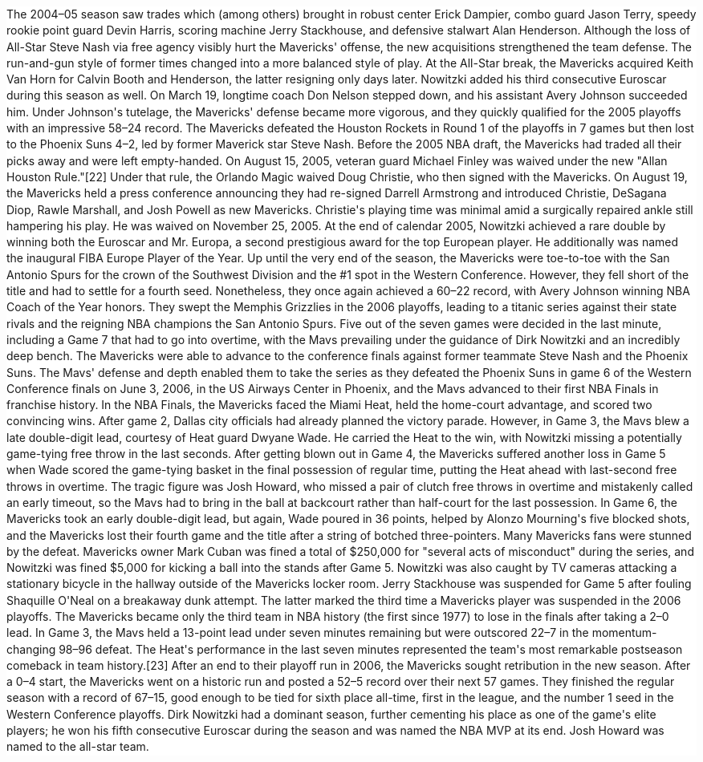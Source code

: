 The 2004–05 season saw trades which (among others) brought in robust center Erick Dampier, combo guard Jason Terry, speedy rookie point guard Devin Harris, scoring machine Jerry Stackhouse, and defensive stalwart Alan Henderson. Although the loss of All-Star Steve Nash via free agency visibly hurt the Mavericks' offense, the new acquisitions strengthened the team defense. The run-and-gun style of former times changed into a more balanced style of play. At the All-Star break, the Mavericks acquired Keith Van Horn for Calvin Booth and Henderson, the latter resigning only days later. Nowitzki added his third consecutive Euroscar during this season as well. On March 19, longtime coach Don Nelson stepped down, and his assistant Avery Johnson succeeded him. Under Johnson's tutelage, the Mavericks' defense became more vigorous, and they quickly qualified for the 2005 playoffs with an impressive 58–24 record. The Mavericks defeated the Houston Rockets in Round 1 of the playoffs in 7 games but then lost to the Phoenix Suns 4–2, led by former Maverick star Steve Nash.
Before the 2005 NBA draft, the Mavericks had traded all their picks away and were left empty-handed. On August 15, 2005, veteran guard Michael Finley was waived under the new "Allan Houston Rule."[22] Under that rule, the Orlando Magic waived Doug Christie, who then signed with the Mavericks. On August 19, the Mavericks held a press conference announcing they had re-signed Darrell Armstrong and introduced Christie, DeSagana Diop, Rawle Marshall, and Josh Powell as new Mavericks. Christie's playing time was minimal amid a surgically repaired ankle still hampering his play. He was waived on November 25, 2005. At the end of calendar 2005, Nowitzki achieved a rare double by winning both the Euroscar and Mr. Europa, a second prestigious award for the top European player. He additionally was named the inaugural FIBA Europe Player of the Year.
Up until the very end of the season, the Mavericks were toe-to-toe with the San Antonio Spurs for the crown of the Southwest Division and the #1 spot in the Western Conference. However, they fell short of the title and had to settle for a fourth seed. Nonetheless, they once again achieved a 60–22 record, with Avery Johnson winning NBA Coach of the Year honors. They swept the Memphis Grizzlies in the 2006 playoffs, leading to a titanic series against their state rivals and the reigning NBA champions the San Antonio Spurs. Five out of the seven games were decided in the last minute, including a Game 7 that had to go into overtime, with the Mavs prevailing under the guidance of Dirk Nowitzki and an incredibly deep bench. The Mavericks were able to advance to the conference finals against former teammate Steve Nash and the Phoenix Suns. The Mavs' defense and depth enabled them to take the series as they defeated the Phoenix Suns in game 6 of the Western Conference finals on June 3, 2006, in the US Airways Center in Phoenix, and the Mavs advanced to their first NBA Finals in franchise history.
In the NBA Finals, the Mavericks faced the Miami Heat, held the home-court advantage, and scored two convincing wins. After game 2, Dallas city officials had already planned the victory parade. However, in Game 3, the Mavs blew a late double-digit lead, courtesy of Heat guard Dwyane Wade. He carried the Heat to the win, with Nowitzki missing a potentially game-tying free throw in the last seconds. After getting blown out in Game 4, the Mavericks suffered another loss in Game 5 when Wade scored the game-tying basket in the final possession of regular time, putting the Heat ahead with last-second free throws in overtime. The tragic figure was Josh Howard, who missed a pair of clutch free throws in overtime and mistakenly called an early timeout, so the Mavs had to bring in the ball at backcourt rather than half-court for the last possession. In Game 6, the Mavericks took an early double-digit lead, but again, Wade poured in 36 points, helped by Alonzo Mourning's five blocked shots, and the Mavericks lost their fourth game and the title after a string of botched three-pointers. Many Mavericks fans were stunned by the defeat. Mavericks owner Mark Cuban was fined a total of $250,000 for "several acts of misconduct" during the series, and Nowitzki was fined $5,000 for kicking a ball into the stands after Game 5. Nowitzki was also caught by TV cameras attacking a stationary bicycle in the hallway outside of the Mavericks locker room. Jerry Stackhouse was suspended for Game 5 after fouling Shaquille O'Neal on a breakaway dunk attempt. The latter marked the third time a Mavericks player was suspended in the 2006 playoffs.
The Mavericks became only the third team in NBA history (the first since 1977) to lose in the finals after taking a 2–0 lead. In Game 3, the Mavs held a 13-point lead under seven minutes remaining but were outscored 22–7 in the momentum-changing 98–96 defeat. The Heat's performance in the last seven minutes represented the team's most remarkable postseason comeback in team history.[23]
After an end to their playoff run in 2006, the Mavericks sought retribution in the new season. After a 0–4 start, the Mavericks went on a historic run and posted a 52–5 record over their next 57 games. They finished the regular season with a record of 67–15, good enough to be tied for sixth place all-time, first in the league, and the number 1 seed in the Western Conference playoffs. Dirk Nowitzki had a dominant season, further cementing his place as one of the game's elite players; he won his fifth consecutive Euroscar during the season and was named the NBA MVP at its end. Josh Howard was named to the all-star team.